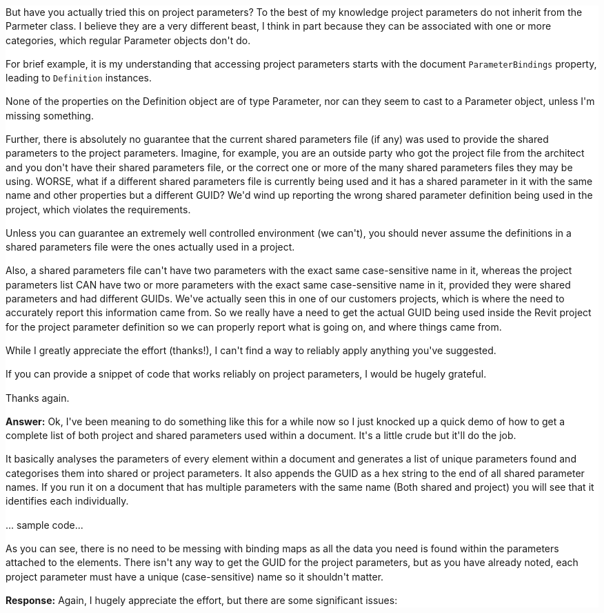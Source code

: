 But have you actually tried this on project parameters?  To the best of my knowledge project parameters do not inherit from the Parmeter class. I believe they are a very different beast, I think in part because they can be associated with one or more categories, which regular Parameter objects don't do.

For brief example, it is my understanding that accessing project parameters starts with the document `ParameterBindings` property, leading to `Definition` instances.

None of the properties on the Definition object are of type Parameter, nor can they seem to cast to a Parameter object, unless I'm missing something.

Further, there is absolutely no guarantee that the current shared parameters file (if any) was used to provide the shared parameters to the project parameters.  Imagine, for example, you are an outside party who got the project file from the architect and you don't have their shared parameters file, or the correct one or more of the many shared parameters files they may be using.  WORSE, what if a different shared parameters file is currently being used and it has a shared parameter in it with the same name and other properties but a different GUID?  We'd wind up reporting the wrong shared parameter definition being used in the project, which violates the requirements.

Unless you can guarantee an extremely well controlled environment (we can't), you should never assume the definitions in a shared parameters file were the ones actually used in a project.

Also, a shared parameters file can't have two parameters with the exact same case-sensitive name in it, whereas the project parameters list CAN have two or more parameters with the exact same case-sensitive name in it, provided they were shared parameters and had different GUIDs.  We've actually seen this in one of our customers projects, which is where the need to accurately report this information came from.  So we really have a need to get the actual GUID being used inside the Revit project for the project parameter definition so we can properly report what is going on, and where things came from.

While I greatly appreciate the effort (thanks!), I can't find a way to reliably apply anything you've suggested.

If you can provide a snippet of code that works reliably on project parameters, I would be hugely grateful.

Thanks again.

**Answer:** Ok, I've been meaning to do something like this for a while now so I just knocked up a quick demo of how to get a complete list of both project and shared parameters used within a document. It's a little crude but it'll do the job.

It basically analyses the parameters of every element within a document and generates a list of unique parameters found and categorises them into shared or project parameters. It also appends the GUID as a hex string to the end of all shared parameter names. If you run it on a document that has multiple parameters with the same name (Both shared and project) you will see that it identifies each individually.

... sample code...

As you can see, there is no need to be messing with binding maps as all the data you need is found within the parameters attached to the elements. There isn't any way to get the GUID for the project parameters, but as you have already noted, each project parameter must have a unique (case-sensitive) name so it shouldn't matter.

**Response:** Again, I hugely appreciate the effort, but there are some significant issues:
